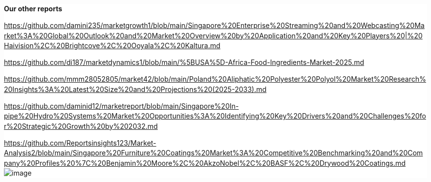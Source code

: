 <strong>Our other reports</strong>

<a href=https://github.com/damini235/marketgrowth1/blob/main/Singapore%20Enterprise%20Streaming%20and%20Webcasting%20Market%3A%20Global%20Outlook%20and%20Market%20Overview%20by%20Application%20and%20Key%20Players%20|%20Haivision%2C%20Brightcove%2C%20Ooyala%2C%20Kaltura.md>https://github.com/damini235/marketgrowth1/blob/main/Singapore%20Enterprise%20Streaming%20and%20Webcasting%20Market%3A%20Global%20Outlook%20and%20Market%20Overview%20by%20Application%20and%20Key%20Players%20|%20Haivision%2C%20Brightcove%2C%20Ooyala%2C%20Kaltura.md</a>

<a href=https://github.com/di187/marketdynamics1/blob/main/%5BUSA%5D-Africa-Food-Ingredients-Market-2025.md>https://github.com/di187/marketdynamics1/blob/main/%5BUSA%5D-Africa-Food-Ingredients-Market-2025.md</a>

<a href=https://github.com/mmm28052805/market42/blob/main/Poland%20Aliphatic%20Polyester%20Polyol%20Market%20Research%20Insights%3A%20Latest%20Size%20and%20Projections%20(2025-2033).md>https://github.com/mmm28052805/market42/blob/main/Poland%20Aliphatic%20Polyester%20Polyol%20Market%20Research%20Insights%3A%20Latest%20Size%20and%20Projections%20(2025-2033).md</a>

<a href=https://github.com/daminid12/marketreport/blob/main/Singapore%20In-pipe%20Hydro%20Systems%20Market%20Opportunities%3A%20Identifying%20Key%20Drivers%20and%20Challenges%20for%20Strategic%20Growth%20by%202032.md>https://github.com/daminid12/marketreport/blob/main/Singapore%20In-pipe%20Hydro%20Systems%20Market%20Opportunities%3A%20Identifying%20Key%20Drivers%20and%20Challenges%20for%20Strategic%20Growth%20by%202032.md</a>

<a href=https://github.com/Reportsinsights123/Market-Analysis2/blob/main/Singapore%20Furniture%20Coatings%20Market%3A%20Competitive%20Benchmarking%20and%20Company%20Profiles%20%7C%20Benjamin%20Moore%2C%20AkzoNobel%2C%20BASF%2C%20Drywood%20Coatings.md>https://github.com/Reportsinsights123/Market-Analysis2/blob/main/Singapore%20Furniture%20Coatings%20Market%3A%20Competitive%20Benchmarking%20and%20Company%20Profiles%20%7C%20Benjamin%20Moore%2C%20AkzoNobel%2C%20BASF%2C%20Drywood%20Coatings.md</a>
![image](https://github.com/user-attachments/assets/f81f85e8-a705-40a7-8310-11bd1473ea16)
